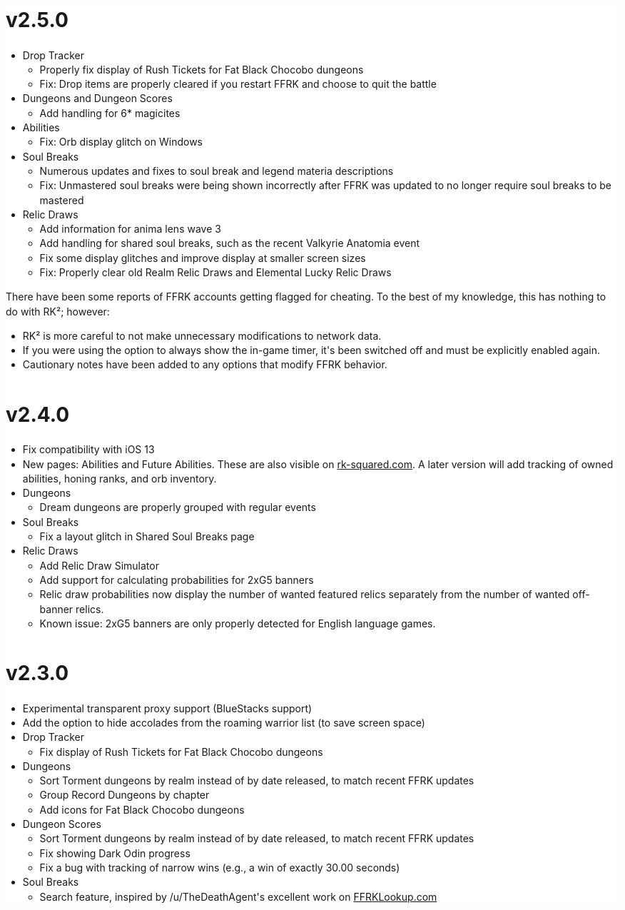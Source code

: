 
# v2.5.0

- Drop Tracker
  - Properly fix display of Rush Tickets for Fat Black Chocobo dungeons
  - Fix: Drop items are properly cleared if you restart FFRK and choose to quit the battle
- Dungeons and Dungeon Scores
  - Add handling for 6\* magicites
- Abilities
  - Fix: Orb display glitch on Windows
- Soul Breaks
  - Numerous updates and fixes to soul break and legend materia descriptions
  - Fix: Unmastered soul breaks were being shown incorrectly after FFRK was updated to no longer require soul breaks to be mastered
- Relic Draws
  - Add information for anima lens wave 3
  - Add handling for shared soul breaks, such as the recent Valkyrie Anatomia event
  - Fix some display glitches and improve display at smaller screen sizes
  - Fix: Properly clear old Realm Relic Draws and Elemental Lucky Relic Draws

There have been some reports of FFRK accounts getting flagged for cheating. To the best of my knowledge, this has nothing to do with RK²; however:

- RK² is more careful to not make unnecessary modifications to network data.
- If you were using the option to always show the in-game timer, it's been switched off and must be explicitly enabled again.
- Cautionary notes have been added to any options that modify FFRK behavior.

# v2.4.0

- Fix compatibility with iOS 13
- New pages: Abilities and Future Abilities. These are also visible on [rk-squared.com](https://www.rk-squared.com/abilities). A later version will add tracking of owned abilities, honing ranks, and orb inventory.
- Dungeons
  - Dream dungeons are properly grouped with regular events
- Soul Breaks
  - Fix a layout glitch in Shared Soul Breaks page
- Relic Draws
  - Add Relic Draw Simulator
  - Add support for calculating probabilities for 2xG5 banners
  - Relic draw probabilities now display the number of wanted featured relics separately from the number of wanted off-banner relics.
  - Known issue: 2xG5 banners are only properly detected for English language games.

# v2.3.0

- Experimental transparent proxy support (BlueStacks support)
- Add the option to hide accolades from the roaming warrior list (to save screen space)
- Drop Tracker
  - Fix display of Rush Tickets for Fat Black Chocobo dungeons
- Dungeons
  - Sort Torment dungeons by realm instead of by date released, to match recent FFRK updates
  - Group Record Dungeons by chapter
  - Add icons for Fat Black Chocobo dungeons
- Dungeon Scores
  - Sort Torment dungeons by realm instead of by date released, to match recent FFRK updates
  - Fix showing Dark Odin progress
  - Fix a bug with tracking of narrow wins (e.g., a win of exactly 30.00 seconds)
- Soul Breaks
  - Search feature, inspired by /u/TheDeathAgent's excellent work on [FFRKLookup.com](https://www.ffrklookup.com/)